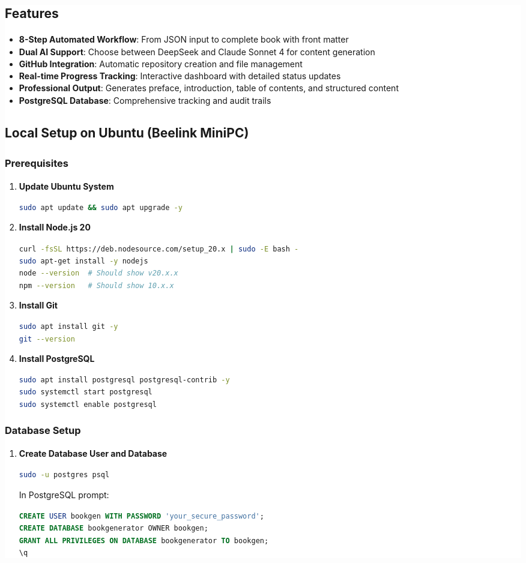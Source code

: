 ## Features

- **8-Step Automated Workflow**: From JSON input to complete book with front matter
- **Dual AI Support**: Choose between DeepSeek and Claude Sonnet 4 for content generation
- **GitHub Integration**: Automatic repository creation and file management
- **Real-time Progress Tracking**: Interactive dashboard with detailed status updates
- **Professional Output**: Generates preface, introduction, table of contents, and structured content
- **PostgreSQL Database**: Comprehensive tracking and audit trails

## Local Setup on Ubuntu (Beelink MiniPC)

### Prerequisites

1. **Update Ubuntu System**
   ```bash
   sudo apt update && sudo apt upgrade -y
   ```

2. **Install Node.js 20**
   ```bash
   curl -fsSL https://deb.nodesource.com/setup_20.x | sudo -E bash -
   sudo apt-get install -y nodejs
   node --version  # Should show v20.x.x
   npm --version   # Should show 10.x.x
   ```

3. **Install Git**
   ```bash
   sudo apt install git -y
   git --version
   ```

4. **Install PostgreSQL**
   ```bash
   sudo apt install postgresql postgresql-contrib -y
   sudo systemctl start postgresql
   sudo systemctl enable postgresql
   ```

### Database Setup

1. **Create Database User and Database**
   ```bash
   sudo -u postgres psql
   ```
   
   In PostgreSQL prompt:
   ```sql
   CREATE USER bookgen WITH PASSWORD 'your_secure_password';
   CREATE DATABASE bookgenerator OWNER bookgen;
   GRANT ALL PRIVILEGES ON DATABASE bookgenerator TO bookgen;
   \q
   ```
